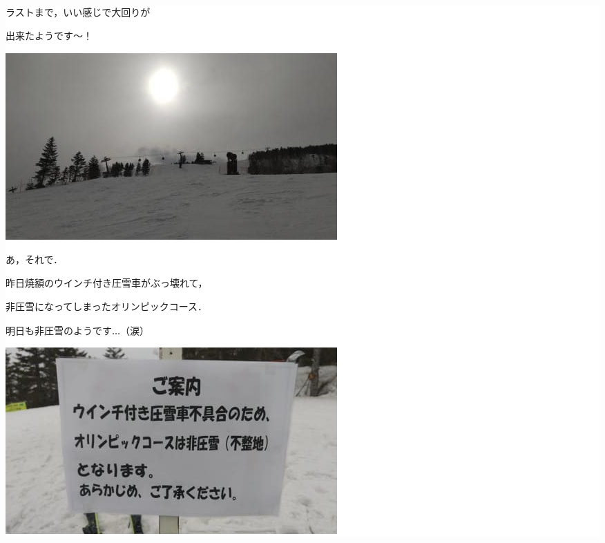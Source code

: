 


ラストまで，いい感じで大回りが


出来たようです～！




![98c5b0ad1e92b281a556314bce3dd834.jpg](images/98c5b0ad1e92b281a556314bce3dd834.jpg)




あ，それで．


昨日焼額のウインチ付き圧雪車がぶっ壊れて，


非圧雪になってしまったオリンピックコース．


明日も非圧雪のようです…（涙）




![feafed99246f9791df0c9eb84dd70a35.jpg](images/feafed99246f9791df0c9eb84dd70a35.jpg)


